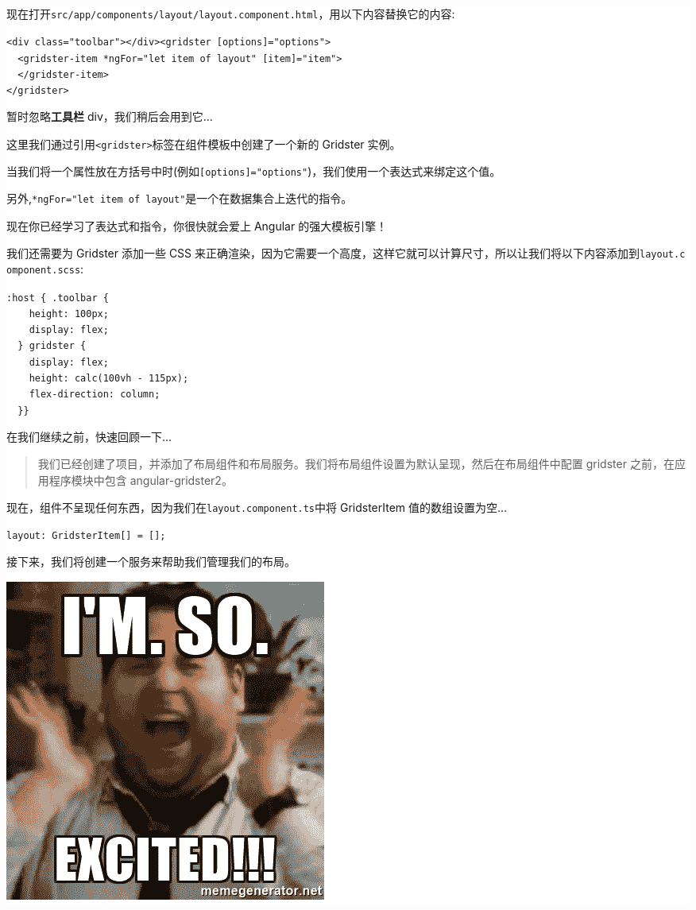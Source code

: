 现在打开`src/app/components/layout/layout.component.html`，用以下内容替换它的内容:

```
<div class="toolbar"></div><gridster [options]="options">
  <gridster-item *ngFor="let item of layout" [item]="item">
  </gridster-item>
</gridster>
```

暂时忽略**工具栏** div，我们稍后会用到它…

这里我们通过引用`<gridster>`标签在组件模板中创建了一个新的 Gridster 实例。

当我们将一个属性放在方括号中时(例如`[options]="options"`)，我们使用一个表达式来绑定这个值。

另外,`*ngFor="let item of layout"`是一个在数据集合上迭代的指令。

现在你已经学习了表达式和指令，你很快就会爱上 Angular 的强大模板引擎！

我们还需要为 Gridster 添加一些 CSS 来正确渲染，因为它需要一个高度，这样它就可以计算尺寸，所以让我们将以下内容添加到`layout.component.scss`:

```
:host { .toolbar {
    height: 100px;
    display: flex;
  } gridster {
    display: flex;
    height: calc(100vh - 115px);
    flex-direction: column;
  }}
```

在我们继续之前，快速回顾一下…

> 我们已经创建了项目，并添加了布局组件和布局服务。我们将布局组件设置为默认呈现，然后在布局组件中配置 gridster 之前，在应用程序模块中包含 angular-gridster2。

现在，组件不呈现任何东西，因为我们在`layout.component.ts`中将 GridsterItem 值的数组设置为空…

```
layout: GridsterItem[] = [];
```

接下来，我们将创建一个服务来帮助我们管理我们的布局。

![](img/06a09edb9407da0ffc7ca5023c8008f1.png)

